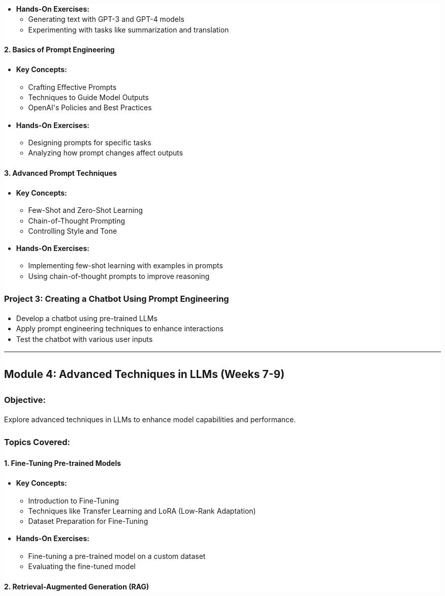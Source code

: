 - **Hands-On Exercises:**
  - Generating text with GPT-3 and GPT-4 models
  - Experimenting with tasks like summarization and translation

#### **2. Basics of Prompt Engineering**

- **Key Concepts:**
  - Crafting Effective Prompts
  - Techniques to Guide Model Outputs
  - OpenAI's Policies and Best Practices

- **Hands-On Exercises:**
  - Designing prompts for specific tasks
  - Analyzing how prompt changes affect outputs

#### **3. Advanced Prompt Techniques**

- **Key Concepts:**
  - Few-Shot and Zero-Shot Learning
  - Chain-of-Thought Prompting
  - Controlling Style and Tone

- **Hands-On Exercises:**
  - Implementing few-shot learning with examples in prompts
  - Using chain-of-thought prompts to improve reasoning

### **Project 3:** **Creating a Chatbot Using Prompt Engineering**

- Develop a chatbot using pre-trained LLMs
- Apply prompt engineering techniques to enhance interactions
- Test the chatbot with various user inputs

---

## **Module 4: Advanced Techniques in LLMs (Weeks 7-9)**

### **Objective:**  
Explore advanced techniques in LLMs to enhance model capabilities and performance.

### **Topics Covered:**

#### **1. Fine-Tuning Pre-trained Models**

- **Key Concepts:**
  - Introduction to Fine-Tuning
  - Techniques like Transfer Learning and LoRA (Low-Rank Adaptation)
  - Dataset Preparation for Fine-Tuning

- **Hands-On Exercises:**
  - Fine-tuning a pre-trained model on a custom dataset
  - Evaluating the fine-tuned model

#### **2. Retrieval-Augmented Generation (RAG)**
